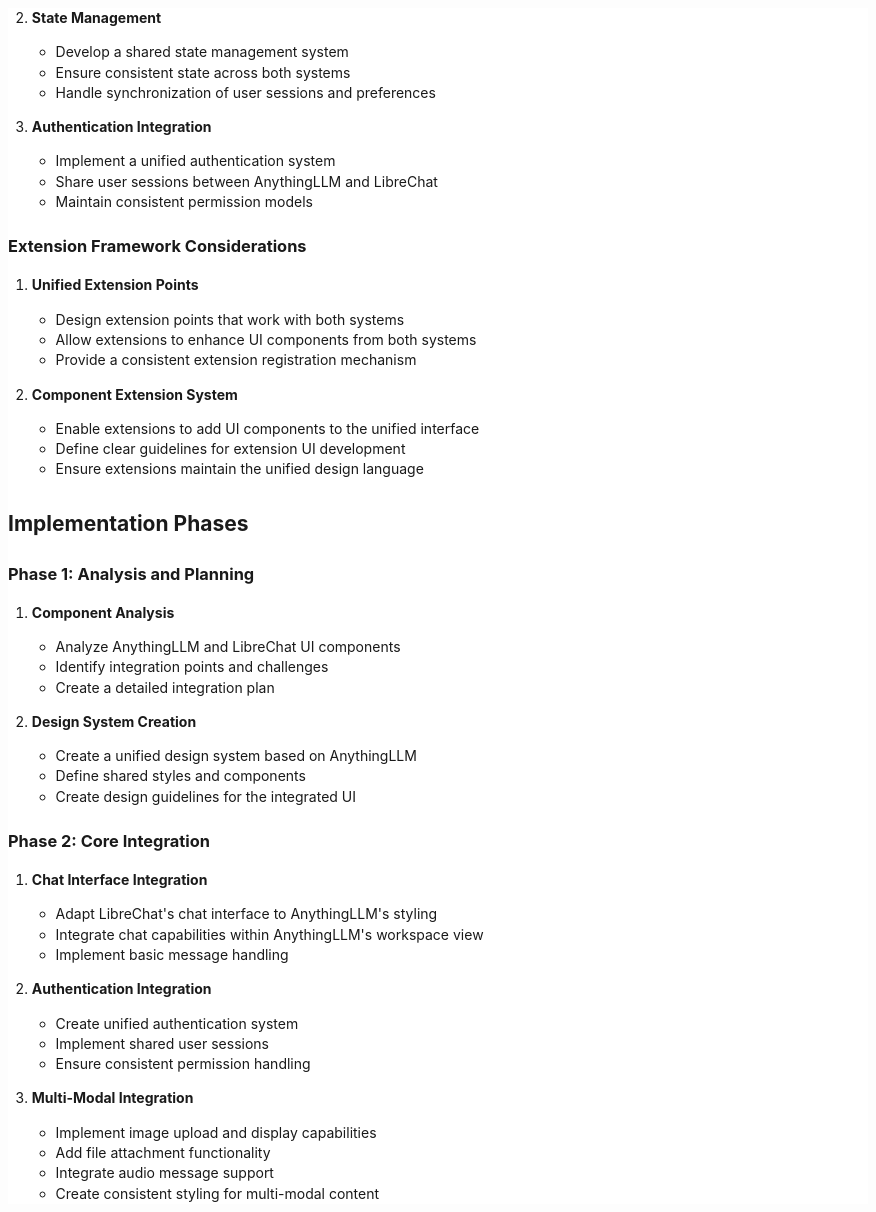 2. **State Management**
   - Develop a shared state management system
   - Ensure consistent state across both systems
   - Handle synchronization of user sessions and preferences

3. **Authentication Integration**
   - Implement a unified authentication system
   - Share user sessions between AnythingLLM and LibreChat
   - Maintain consistent permission models

### Extension Framework Considerations

1. **Unified Extension Points**
   - Design extension points that work with both systems
   - Allow extensions to enhance UI components from both systems
   - Provide a consistent extension registration mechanism

2. **Component Extension System**
   - Enable extensions to add UI components to the unified interface
   - Define clear guidelines for extension UI development
   - Ensure extensions maintain the unified design language

## Implementation Phases

### Phase 1: Analysis and Planning

1. **Component Analysis**
   - Analyze AnythingLLM and LibreChat UI components
   - Identify integration points and challenges
   - Create a detailed integration plan

2. **Design System Creation**
   - Create a unified design system based on AnythingLLM
   - Define shared styles and components
   - Create design guidelines for the integrated UI

### Phase 2: Core Integration

1. **Chat Interface Integration**
   - Adapt LibreChat's chat interface to AnythingLLM's styling
   - Integrate chat capabilities within AnythingLLM's workspace view
   - Implement basic message handling

2. **Authentication Integration**
   - Create unified authentication system
   - Implement shared user sessions
   - Ensure consistent permission handling

3. **Multi-Modal Integration**
   - Implement image upload and display capabilities
   - Add file attachment functionality
   - Integrate audio message support
   - Create consistent styling for multi-modal content
